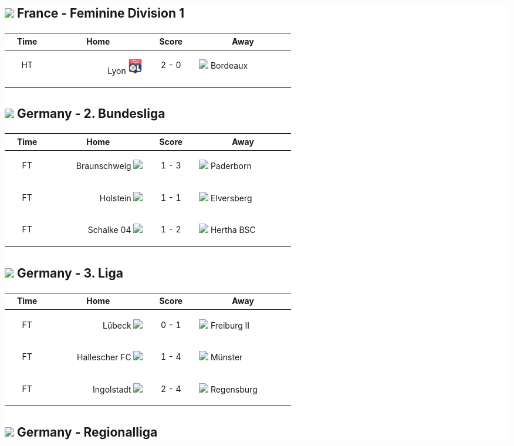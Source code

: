 
## <img src="/static/logos/France-Feminine Division 1.png" height="25px"> France - Feminine Division 1

<div align="center">

&emsp;Time&emsp; | &emsp;&emsp;&emsp;&emsp;Home&emsp;&emsp;&emsp;&emsp; | &emsp;Score&emsp; | &emsp;&emsp;&emsp;&emsp;Away&emsp;&emsp;&emsp;&emsp; |
| ------------ | ------------ | ------------ | ------------ |
| <p align="center">HT</p> | <p align="right">Lyon <img src="/static/logos/Olympique Lyonnais.png" height="25px"></p> | <p align="center">2 - 0</p> | <p align="left"><img src="/static/logos/FC Girondins de Bordeaux.png" height="25px"> Bordeaux</p> |
</div>


## <img src="/static/logos/Germany-2. Bundesliga.png" height="25px"> Germany - 2. Bundesliga

<div align="center">

&emsp;Time&emsp; | &emsp;&emsp;&emsp;&emsp;Home&emsp;&emsp;&emsp;&emsp; | &emsp;Score&emsp; | &emsp;&emsp;&emsp;&emsp;Away&emsp;&emsp;&emsp;&emsp; |
| ------------ | ------------ | ------------ | ------------ |
| <p align="center">FT</p> | <p align="right">Braunschweig <img src="/static/logos/Braunschweiger TSV Eintracht 1895.png" height="25px"></p> | <p align="center">1 - 3</p> | <p align="left"><img src="/static/logos/SC Paderborn 07.png" height="25px"> Paderborn</p> |
| <p align="center">FT</p> | <p align="right">Holstein <img src="/static/logos/Kieler SV Holstein 1900.png" height="25px"></p> | <p align="center">1 - 1</p> | <p align="left"><img src="/static/logos/SV 07 Elversberg.png" height="25px"> Elversberg</p> |
| <p align="center">FT</p> | <p align="right">Schalke 04 <img src="/static/logos/FC Schalke 04.png" height="25px"></p> | <p align="center">1 - 2</p> | <p align="left"><img src="/static/logos/Hertha BSC.png" height="25px"> Hertha BSC</p> |
</div>


## <img src="/static/logos/Germany-3. Liga.png" height="25px"> Germany - 3. Liga

<div align="center">

&emsp;Time&emsp; | &emsp;&emsp;&emsp;&emsp;Home&emsp;&emsp;&emsp;&emsp; | &emsp;Score&emsp; | &emsp;&emsp;&emsp;&emsp;Away&emsp;&emsp;&emsp;&emsp; |
| ------------ | ------------ | ------------ | ------------ |
| <p align="center">FT</p> | <p align="right">Lübeck <img src="/static/logos/VfB Lübeck.png" height="25px"></p> | <p align="center">0 - 1</p> | <p align="left"><img src="/static/logos/SC Freiburg II.png" height="25px"> Freiburg II</p> |
| <p align="center">FT</p> | <p align="right">Hallescher FC <img src="/static/logos/Hallescher FC.png" height="25px"></p> | <p align="center">1 - 4</p> | <p align="left"><img src="/static/logos/SC Preußen 06 Münster.png" height="25px"> Münster</p> |
| <p align="center">FT</p> | <p align="right">Ingolstadt <img src="/static/logos/FC Ingolstadt 04.png" height="25px"></p> | <p align="center">2 - 4</p> | <p align="left"><img src="/static/logos/SSV Jahn 2000 Regensburg.png" height="25px"> Regensburg</p> |
</div>


## <img src="/static/logos/Germany-Regionalliga.png" height="25px"> Germany - Regionalliga
